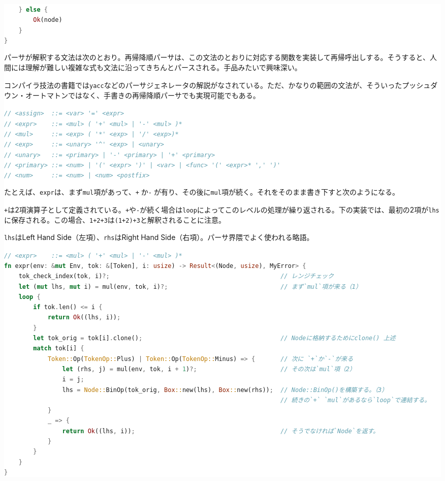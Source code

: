 ```rust
    } else {
        Ok(node)
    }
}
```

パーサが解釈する文法は次のとおり。再帰降順パーサは、この文法のとおりに対応する関数を実装して再帰呼出しする。そうすると、人間には理解が難しい複雑な式も文法に沿ってきちんとパースされる。手品みたいで興味深い。

コンパイラ技法の書籍では`yacc`などのパーサジェネレータの解説がなされている。ただ、かなりの範囲の文法が、そういったプッシュダウン・オートマトンではなく、手書きの再帰降順パーサでも実現可能でもある。

```rust
// <assign>  ::= <var> '=' <expr>
// <expr>    ::= <mul> ( '+' <mul> | '-' <mul> )*
// <mul>     ::= <exp> ( '*' <exp> | '/' <exp>)*
// <exp>     ::= <unary> '^' <exp> | <unary>
// <unary>   ::= <primary> | '-' <primary> | '+' <primary>
// <primary> ::= <num> | '(' <expr> ')' | <var> | <func> '(' <expr>* ',' ')'
// <num>     ::= <num> | <num> <postfix>
```

たとえば、`expr`は、まず`mul`項があって、`+` か`-` が有り、その後に`mul`項が続く。それをそのまま書き下すと次のようになる。

`+`は2項演算子として定義されている。`+`や`-`が続く場合は`loop`によってこのレベルの処理が繰り返される。下の実装では、最初の2項が`lhs`に保存される。この場合、`1+2+3`は`(1+2)+3`と解釈されることに注意。

`lhs`はLeft Hand Side（左項）、`rhs`はRight Hand Side（右項）。パーサ界隈でよく使われる略語。

```rust
// <expr>    ::= <mul> ( '+' <mul> | '-' <mul> )*
fn expr(env: &mut Env, tok: &[Token], i: usize) -> Result<(Node, usize), MyError> {
    tok_check_index(tok, i)?;                                               // レンジチェック
    let (mut lhs, mut i) = mul(env, tok, i)?;                               // まず`mul`項が来る（1）
    loop {
        if tok.len() <= i {
            return Ok((lhs, i));
        }
        let tok_orig = tok[i].clone();                                      // Nodeに格納するためにclone() 上述
        match tok[i] {
            Token::Op(TokenOp::Plus) | Token::Op(TokenOp::Minus) => {       // 次に `+`か`-`が来る
                let (rhs, j) = mul(env, tok, i + 1)?;                       // その次は`mul`項（2）
                i = j;
                lhs = Node::BinOp(tok_orig, Box::new(lhs), Box::new(rhs));  // Node::BinOp()を構築する。（3）
                                                                            // 続きの`+` `mul`があるなら`loop`で連結する。
            }
            _ => {
                return Ok((lhs, i));                                        // そうでなければ`Node`を返す。
            }
        }
    }
}
```
